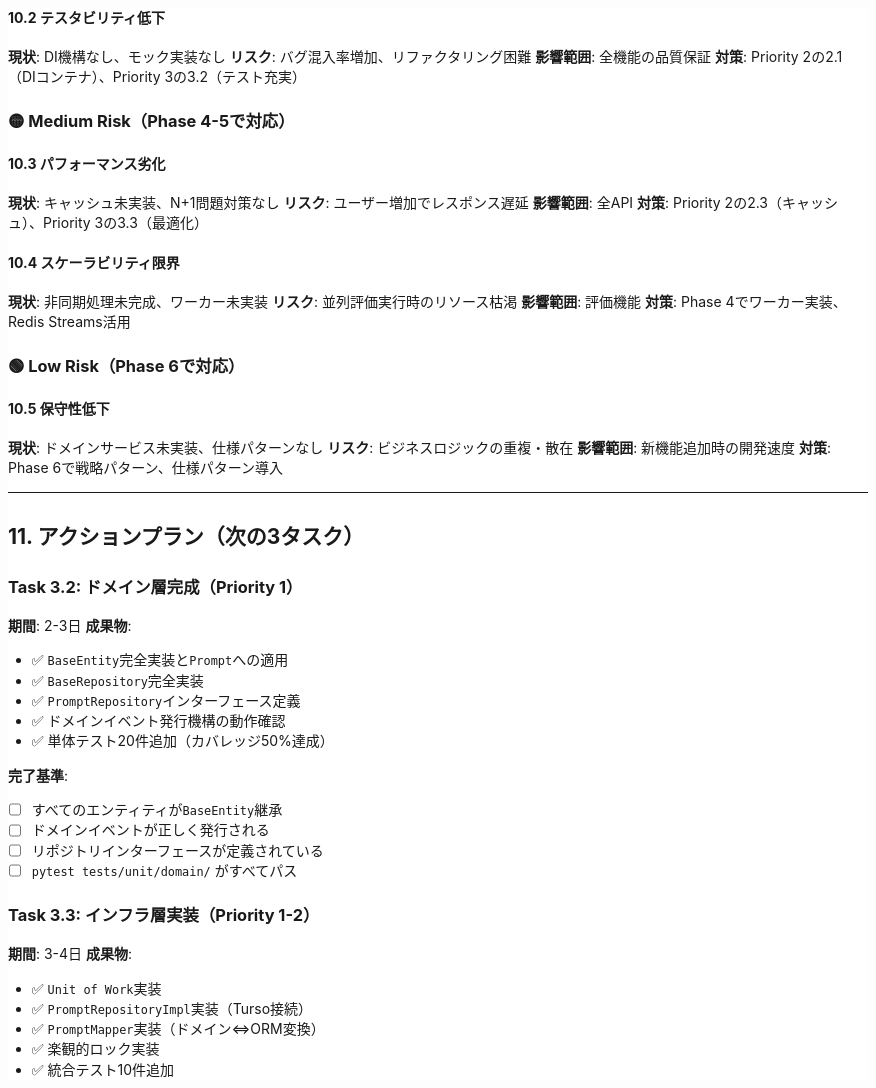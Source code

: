 #### 10.2 テスタビリティ低下

**現状**: DI機構なし、モック実装なし
**リスク**: バグ混入率増加、リファクタリング困難 **影響範囲**: 全機能の品質保証
**対策**: Priority 2の2.1（DIコンテナ）、Priority 3の3.2（テスト充実）

### 🟡 Medium Risk（Phase 4-5で対応）

#### 10.3 パフォーマンス劣化

**現状**: キャッシュ未実装、N+1問題対策なし
**リスク**: ユーザー増加でレスポンス遅延 **影響範囲**: 全API **対策**: Priority
2の2.3（キャッシュ）、Priority 3の3.3（最適化）

#### 10.4 スケーラビリティ限界

**現状**: 非同期処理未完成、ワーカー未実装
**リスク**: 並列評価実行時のリソース枯渇 **影響範囲**: 評価機能 **対策**: Phase
4でワーカー実装、Redis Streams活用

### 🟢 Low Risk（Phase 6で対応）

#### 10.5 保守性低下

**現状**: ドメインサービス未実装、仕様パターンなし
**リスク**: ビジネスロジックの重複・散在 **影響範囲**: 新機能追加時の開発速度
**対策**: Phase 6で戦略パターン、仕様パターン導入

---

## 11. アクションプラン（次の3タスク）

### Task 3.2: ドメイン層完成（Priority 1）

**期間**: 2-3日 **成果物**:

- ✅ `BaseEntity`完全実装と`Prompt`への適用
- ✅ `BaseRepository`完全実装
- ✅ `PromptRepository`インターフェース定義
- ✅ ドメインイベント発行機構の動作確認
- ✅ 単体テスト20件追加（カバレッジ50%達成）

**完了基準**:

- [ ] すべてのエンティティが`BaseEntity`継承
- [ ] ドメインイベントが正しく発行される
- [ ] リポジトリインターフェースが定義されている
- [ ] `pytest tests/unit/domain/` がすべてパス

### Task 3.3: インフラ層実装（Priority 1-2）

**期間**: 3-4日 **成果物**:

- ✅ `Unit of Work`実装
- ✅ `PromptRepositoryImpl`実装（Turso接続）
- ✅ `PromptMapper`実装（ドメイン⇔ORM変換）
- ✅ 楽観的ロック実装
- ✅ 統合テスト10件追加
